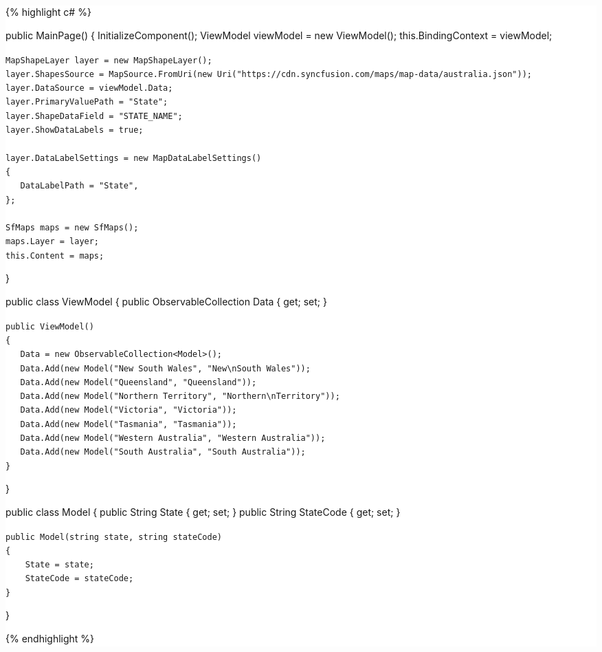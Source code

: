 {% highlight c# %}

public MainPage()
{
    InitializeComponent();
    ViewModel viewModel = new ViewModel();
    this.BindingContext = viewModel;
	
    MapShapeLayer layer = new MapShapeLayer();
    layer.ShapesSource = MapSource.FromUri(new Uri("https://cdn.syncfusion.com/maps/map-data/australia.json"));
    layer.DataSource = viewModel.Data;
    layer.PrimaryValuePath = "State";
    layer.ShapeDataField = "STATE_NAME";
    layer.ShowDataLabels = true;

    layer.DataLabelSettings = new MapDataLabelSettings()
    {
       DataLabelPath = "State",
    };
	
    SfMaps maps = new SfMaps();
    maps.Layer = layer;
    this.Content = maps;
}

public class ViewModel
{
    public ObservableCollection<Model> Data { get; set; }
    
	public ViewModel()
    {
       Data = new ObservableCollection<Model>();
       Data.Add(new Model("New South Wales", "New\nSouth Wales"));
       Data.Add(new Model("Queensland", "Queensland"));
       Data.Add(new Model("Northern Territory", "Northern\nTerritory"));
       Data.Add(new Model("Victoria", "Victoria"));
       Data.Add(new Model("Tasmania", "Tasmania"));
       Data.Add(new Model("Western Australia", "Western Australia"));
       Data.Add(new Model("South Australia", "South Australia"));
    }
}

public class Model
{
    public String State { get; set; }
    public String StateCode { get; set; }
	
    public Model(string state, string stateCode)
    {
        State = state;
        StateCode = stateCode;
    }
}

{% endhighlight %}
